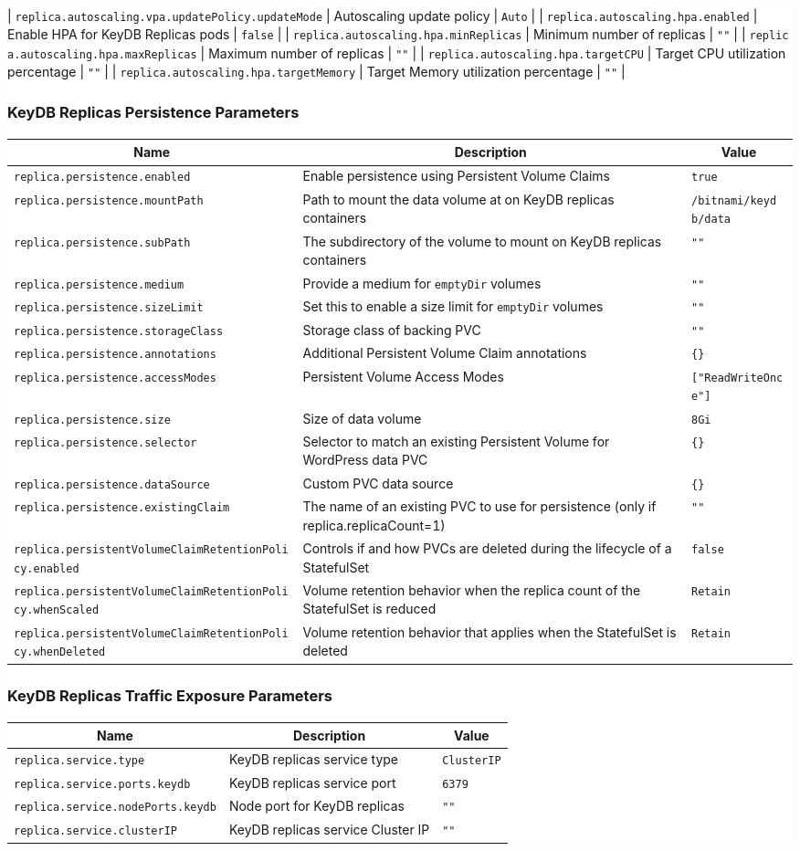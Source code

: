 | `replica.autoscaling.vpa.updatePolicy.updateMode`           | Autoscaling update policy                                                                                                                                                                                                 | `Auto`                   |
| `replica.autoscaling.hpa.enabled`                           | Enable HPA for KeyDB Replicas pods                                                                                                                                                                                        | `false`                  |
| `replica.autoscaling.hpa.minReplicas`                       | Minimum number of replicas                                                                                                                                                                                                | `""`                     |
| `replica.autoscaling.hpa.maxReplicas`                       | Maximum number of replicas                                                                                                                                                                                                | `""`                     |
| `replica.autoscaling.hpa.targetCPU`                         | Target CPU utilization percentage                                                                                                                                                                                         | `""`                     |
| `replica.autoscaling.hpa.targetMemory`                      | Target Memory utilization percentage                                                                                                                                                                                      | `""`                     |

### KeyDB Replicas Persistence Parameters

| Name                                                       | Description                                                                         | Value                 |
| ---------------------------------------------------------- | ----------------------------------------------------------------------------------- | --------------------- |
| `replica.persistence.enabled`                              | Enable persistence using Persistent Volume Claims                                   | `true`                |
| `replica.persistence.mountPath`                            | Path to mount the data volume at on KeyDB replicas containers                       | `/bitnami/keydb/data` |
| `replica.persistence.subPath`                              | The subdirectory of the volume to mount on KeyDB replicas containers                | `""`                  |
| `replica.persistence.medium`                               | Provide a medium for `emptyDir` volumes                                             | `""`                  |
| `replica.persistence.sizeLimit`                            | Set this to enable a size limit for `emptyDir` volumes                              | `""`                  |
| `replica.persistence.storageClass`                         | Storage class of backing PVC                                                        | `""`                  |
| `replica.persistence.annotations`                          | Additional Persistent Volume Claim annotations                                      | `{}`                  |
| `replica.persistence.accessModes`                          | Persistent Volume Access Modes                                                      | `["ReadWriteOnce"]`   |
| `replica.persistence.size`                                 | Size of data volume                                                                 | `8Gi`                 |
| `replica.persistence.selector`                             | Selector to match an existing Persistent Volume for WordPress data PVC              | `{}`                  |
| `replica.persistence.dataSource`                           | Custom PVC data source                                                              | `{}`                  |
| `replica.persistence.existingClaim`                        | The name of an existing PVC to use for persistence (only if replica.replicaCount=1) | `""`                  |
| `replica.persistentVolumeClaimRetentionPolicy.enabled`     | Controls if and how PVCs are deleted during the lifecycle of a StatefulSet          | `false`               |
| `replica.persistentVolumeClaimRetentionPolicy.whenScaled`  | Volume retention behavior when the replica count of the StatefulSet is reduced      | `Retain`              |
| `replica.persistentVolumeClaimRetentionPolicy.whenDeleted` | Volume retention behavior that applies when the StatefulSet is deleted              | `Retain`              |

### KeyDB Replicas Traffic Exposure Parameters

| Name                                            | Description                                                                                                   | Value       |
| ----------------------------------------------- | ------------------------------------------------------------------------------------------------------------- | ----------- |
| `replica.service.type`                          | KeyDB replicas service type                                                                                   | `ClusterIP` |
| `replica.service.ports.keydb`                   | KeyDB replicas service port                                                                                   | `6379`      |
| `replica.service.nodePorts.keydb`               | Node port for KeyDB replicas                                                                                  | `""`        |
| `replica.service.clusterIP`                     | KeyDB replicas service Cluster IP                                                                             | `""`        |